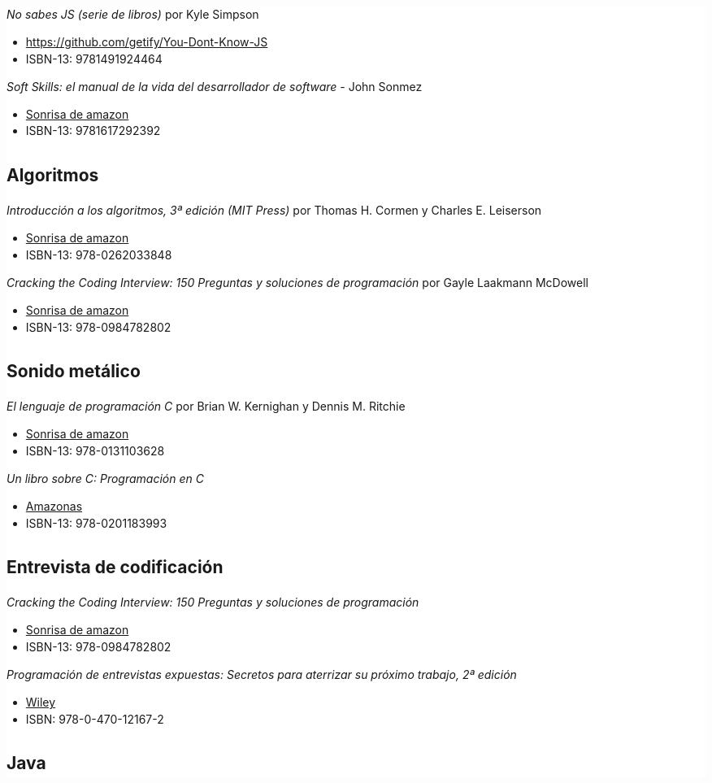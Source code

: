 _No sabes JS (serie de libros)_ por Kyle Simpson

*   https://github.com/getify/You-Dont-Know-JS
*   ISBN-13: 9781491924464

_Soft Skills: el manual de la vida del desarrollador de software_ - John Sonmez

*   [Sonrisa de amazon](https://smile.amazon.com/Soft-Skills-software-developers-manual/dp/1617292397?pldnSite=1)
*   ISBN-13: 9781617292392

## Algoritmos

_Introducción a los algoritmos, 3ª edición (MIT Press)_ por Thomas H. Cormen y Charles E. Leiserson

*   [Sonrisa de amazon](https://smile.amazon.com/Introduction-Algorithms-3rd-MIT-Press/dp/0262033844/)
*   ISBN-13: 978-0262033848

_Cracking the Coding Interview: 150 Preguntas y soluciones de programación_ por Gayle Laakmann McDowell

*   [Sonrisa de amazon](https://smile.amazon.com/Cracking-Coding-Interview-Programming-Questions/dp/098478280X)
*   ISBN-13: 978-0984782802

## Sonido metálico

_El lenguaje de programación C_ por Brian W. Kernighan y Dennis M. Ritchie

*   [Sonrisa de amazon](https://smile.amazon.com/Programming-Language-2nd-Brian-Kernighan/dp/0131103628/)
*   ISBN-13: 978-0131103628

_Un libro sobre C: Programación en C_

*   [Amazonas](https://www.amazon.com/Book-Programming-4th-Al-Kelley/dp/0201183994/ref=cm_cr_arp_d_bdcrb_top?ie=UTF8)
*   ISBN-13: 978-0201183993

## Entrevista de codificación

_Cracking the Coding Interview: 150 Preguntas y soluciones de programación_

*   [Sonrisa de amazon](https://smile.amazon.com/Cracking-Coding-Interview-Programming-Questions/dp/098478280X)
*   ISBN-13: 978-0984782802

_Programación de entrevistas expuestas: Secretos para aterrizar su próximo trabajo, 2ª edición_

*   [Wiley](https://www.wiley.com/en-id/Programming+Interviews+Exposed:+Secrets+to+Landing+Your+Next+Job,+2nd+Edition-p-9780470121672)
*   ISBN: 978-0-470-12167-2

## Java
